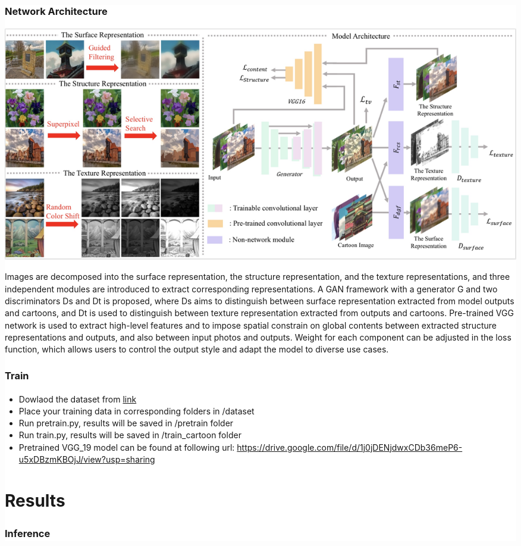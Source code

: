 
### Network Architecture


<img src="images/method.jpg" width="1000px"/>

Images are decomposed into the surface representation, the structure representation, and the texture representations, and three independent modules are introduced to extract corresponding representations. A GAN framework with a generator G and two discriminators Ds and Dt is proposed, where Ds aims to distinguish between surface representation extracted from model outputs and cartoons, and Dt is used to distinguish between texture representation extracted from outputs and cartoons. Pre-trained VGG network is used to extract high-level features and to impose spatial constrain on global contents between
extracted structure representations and outputs, and also between input photos and outputs. Weight for each component can be adjusted in the loss function, which allows users to control the output style and adapt the model to diverse use cases.


### Train

- Dowlaod the dataset from [link](https://drive.google.com/open?id=1JfJzJbNjAWBIHGm9mc_R9dXv7DAw3tZc)
- Place your training data in corresponding folders in /dataset 
- Run pretrain.py, results will be saved in /pretrain folder
- Run train.py, results will be saved in /train_cartoon folder
- Pretrained VGG_19 model can be found at following url:
https://drive.google.com/file/d/1j0jDENjdwxCDb36meP6-u5xDBzmKBOjJ/view?usp=sharing


# Results

### Inference 
